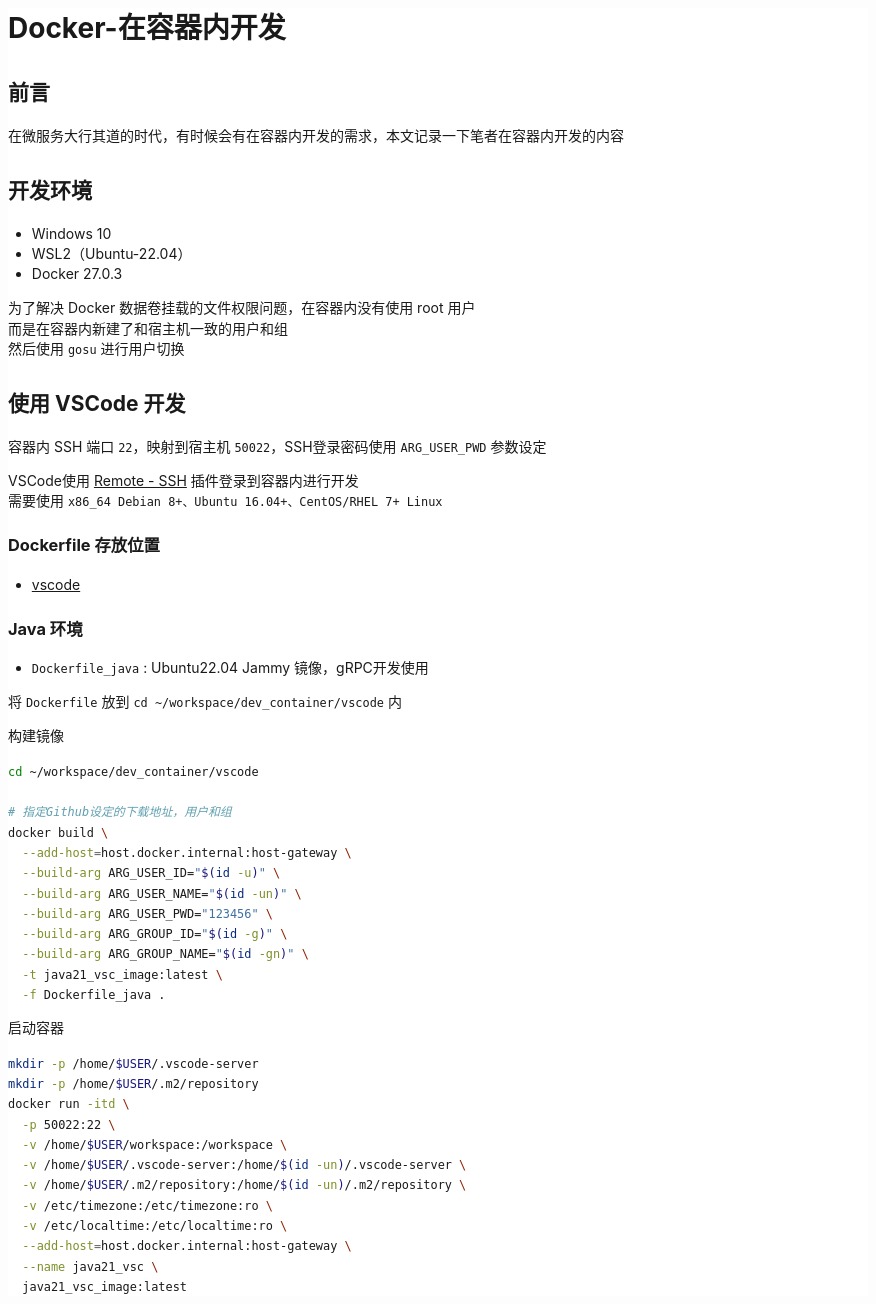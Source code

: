 # Docker-在容器内开发

## 前言
在微服务大行其道的时代，有时候会有在容器内开发的需求，本文记录一下笔者在容器内开发的内容

## 开发环境
- Windows 10
- WSL2（Ubuntu-22.04）
- Docker 27.0.3

为了解决 Docker 数据卷挂载的文件权限问题，在容器内没有使用 root 用户  
而是在容器内新建了和宿主机一致的用户和组  
然后使用 ``gosu`` 进行用户切换

## 使用 VSCode 开发

容器内 SSH 端口 ``22``，映射到宿主机 ``50022``，SSH登录密码使用 ``ARG_USER_PWD`` 参数设定

VSCode使用 [Remote - SSH](https://marketplace.visualstudio.com/items?itemName=ms-vscode-remote.remote-ssh) 插件登录到容器内进行开发  
需要使用 ``x86_64 Debian 8+、Ubuntu 16.04+、CentOS/RHEL 7+ Linux``

### Dockerfile 存放位置
- [vscode](./dev_container/vscode/)

### Java 环境

- ``Dockerfile_java`` : Ubuntu22.04 Jammy 镜像，gRPC开发使用

将 ``Dockerfile`` 放到 ``cd ~/workspace/dev_container/vscode`` 内

构建镜像
```bash
cd ~/workspace/dev_container/vscode

# 指定Github设定的下载地址，用户和组
docker build \
  --add-host=host.docker.internal:host-gateway \
  --build-arg ARG_USER_ID="$(id -u)" \
  --build-arg ARG_USER_NAME="$(id -un)" \
  --build-arg ARG_USER_PWD="123456" \
  --build-arg ARG_GROUP_ID="$(id -g)" \
  --build-arg ARG_GROUP_NAME="$(id -gn)" \
  -t java21_vsc_image:latest \
  -f Dockerfile_java .
```

启动容器
```bash
mkdir -p /home/$USER/.vscode-server
mkdir -p /home/$USER/.m2/repository
docker run -itd \
  -p 50022:22 \
  -v /home/$USER/workspace:/workspace \
  -v /home/$USER/.vscode-server:/home/$(id -un)/.vscode-server \
  -v /home/$USER/.m2/repository:/home/$(id -un)/.m2/repository \
  -v /etc/timezone:/etc/timezone:ro \
  -v /etc/localtime:/etc/localtime:ro \
  --add-host=host.docker.internal:host-gateway \
  --name java21_vsc \
  java21_vsc_image:latest
```
